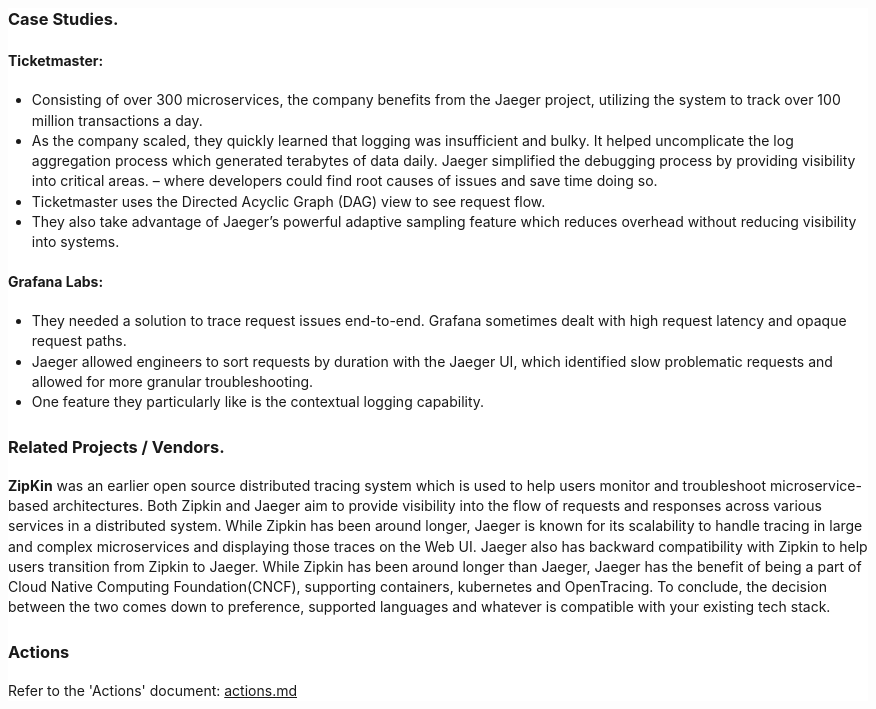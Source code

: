 ### Case Studies. 

#### Ticketmaster: 
* Consisting of over 300 microservices, the company benefits from the Jaeger project, utilizing the system to track over 100 million transactions a day. 
* As the company scaled, they quickly learned that logging was insufficient and bulky. It helped uncomplicate the log aggregation process which generated terabytes of data daily. Jaeger simplified the debugging process by providing visibility into critical areas. – where developers could find root causes of issues and save time doing so.
* Ticketmaster uses the Directed Acyclic Graph (DAG) view to see request flow. 
* They also take advantage of Jaeger’s powerful adaptive sampling feature which reduces overhead without reducing visibility into systems.
#### Grafana Labs: 
* They needed a solution to trace request issues end-to-end. Grafana sometimes dealt with high request latency and opaque request paths. 
* Jaeger allowed engineers to sort requests by duration with the Jaeger UI, which identified slow problematic requests and allowed for more granular troubleshooting. 
* One feature they particularly like is the contextual logging capability. 


### Related Projects / Vendors. 

**ZipKin** was an earlier open source distributed tracing system which is used to help users monitor and troubleshoot microservice-based architectures. Both Zipkin and Jaeger aim to provide visibility into the flow of requests and responses across various services in a distributed system. While Zipkin has been around longer, Jaeger is known for its scalability to handle tracing in large and complex microservices and displaying those traces on the Web UI. Jaeger also has backward compatibility with Zipkin to help users transition from Zipkin to Jaeger. While Zipkin has been around longer than Jaeger, Jaeger has the benefit of being a part of Cloud Native Computing Foundation(CNCF), supporting containers, kubernetes and OpenTracing. To conclude, the decision between the two comes down to preference, supported languages and whatever is compatible with your existing tech stack.

### Actions

Refer to the 'Actions' document: [actions.md](actions.md)


